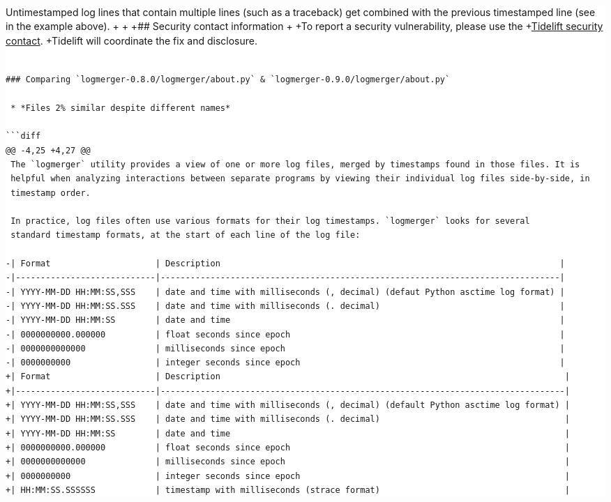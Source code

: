  
 Untimestamped log lines that contain multiple lines (such as a traceback) get combined with the previous timestamped
 line (see in the example above).
+
+
+## Security contact information
+
+To report a security vulnerability, please use the
+[Tidelift security contact](https://tidelift.com/security).
+Tidelift will coordinate the fix and disclosure.
```

### Comparing `logmerger-0.8.0/logmerger/about.py` & `logmerger-0.9.0/logmerger/about.py`

 * *Files 2% similar despite different names*

```diff
@@ -4,25 +4,27 @@
 The `logmerger` utility provides a view of one or more log files, merged by timestamps found in those files. It is 
 helpful when analyzing interactions between separate programs by viewing their individual log files side-by-side, in
 timestamp order.
 
 In practice, log files often use various formats for their log timestamps. `logmerger` looks for several 
 standard timestamp formats, at the start of each line of the log file:
 
-| Format                     | Description                                                                    |
-|----------------------------|--------------------------------------------------------------------------------|
-| YYYY-MM-DD HH:MM:SS,SSS    | date and time with milliseconds (, decimal) (defaut Python asctime log format) |
-| YYYY-MM-DD HH:MM:SS.SSS    | date and time with milliseconds (. decimal)                                    |
-| YYYY-MM-DD HH:MM:SS        | date and time                                                                  |
-| 0000000000.000000          | float seconds since epoch                                                      |
-| 0000000000000              | milliseconds since epoch                                                       |
-| 0000000000                 | integer seconds since epoch                                                    |
+| Format                     | Description                                                                     |
+|----------------------------|---------------------------------------------------------------------------------|
+| YYYY-MM-DD HH:MM:SS,SSS    | date and time with milliseconds (, decimal) (default Python asctime log format) |
+| YYYY-MM-DD HH:MM:SS.SSS    | date and time with milliseconds (. decimal)                                     |
+| YYYY-MM-DD HH:MM:SS        | date and time                                                                   |
+| 0000000000.000000          | float seconds since epoch                                                       |
+| 0000000000000              | milliseconds since epoch                                                        |
+| 0000000000                 | integer seconds since epoch                                                     |
+| HH:MM:SS.SSSSSS            | timestamp with milliseconds (strace format)                                     |
```